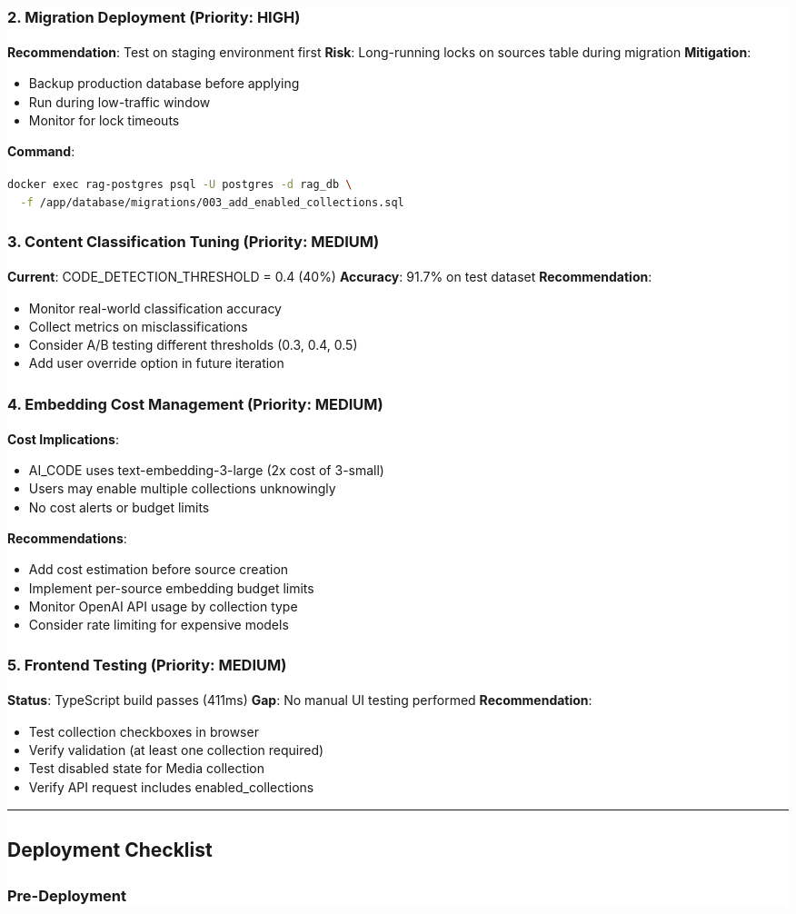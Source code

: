 ### 2. Migration Deployment (Priority: HIGH)

**Recommendation**: Test on staging environment first
**Risk**: Long-running locks on sources table during migration
**Mitigation**:
- Backup production database before applying
- Run during low-traffic window
- Monitor for lock timeouts

**Command**:
```bash
docker exec rag-postgres psql -U postgres -d rag_db \
  -f /app/database/migrations/003_add_enabled_collections.sql
```

### 3. Content Classification Tuning (Priority: MEDIUM)

**Current**: CODE_DETECTION_THRESHOLD = 0.4 (40%)
**Accuracy**: 91.7% on test dataset
**Recommendation**:
- Monitor real-world classification accuracy
- Collect metrics on misclassifications
- Consider A/B testing different thresholds (0.3, 0.4, 0.5)
- Add user override option in future iteration

### 4. Embedding Cost Management (Priority: MEDIUM)

**Cost Implications**:
- AI_CODE uses text-embedding-3-large (2x cost of 3-small)
- Users may enable multiple collections unknowingly
- No cost alerts or budget limits

**Recommendations**:
- Add cost estimation before source creation
- Implement per-source embedding budget limits
- Monitor OpenAI API usage by collection type
- Consider rate limiting for expensive models

### 5. Frontend Testing (Priority: MEDIUM)

**Status**: TypeScript build passes (411ms)
**Gap**: No manual UI testing performed
**Recommendation**:
- Test collection checkboxes in browser
- Verify validation (at least one collection required)
- Test disabled state for Media collection
- Verify API request includes enabled_collections

---

## Deployment Checklist

### Pre-Deployment
